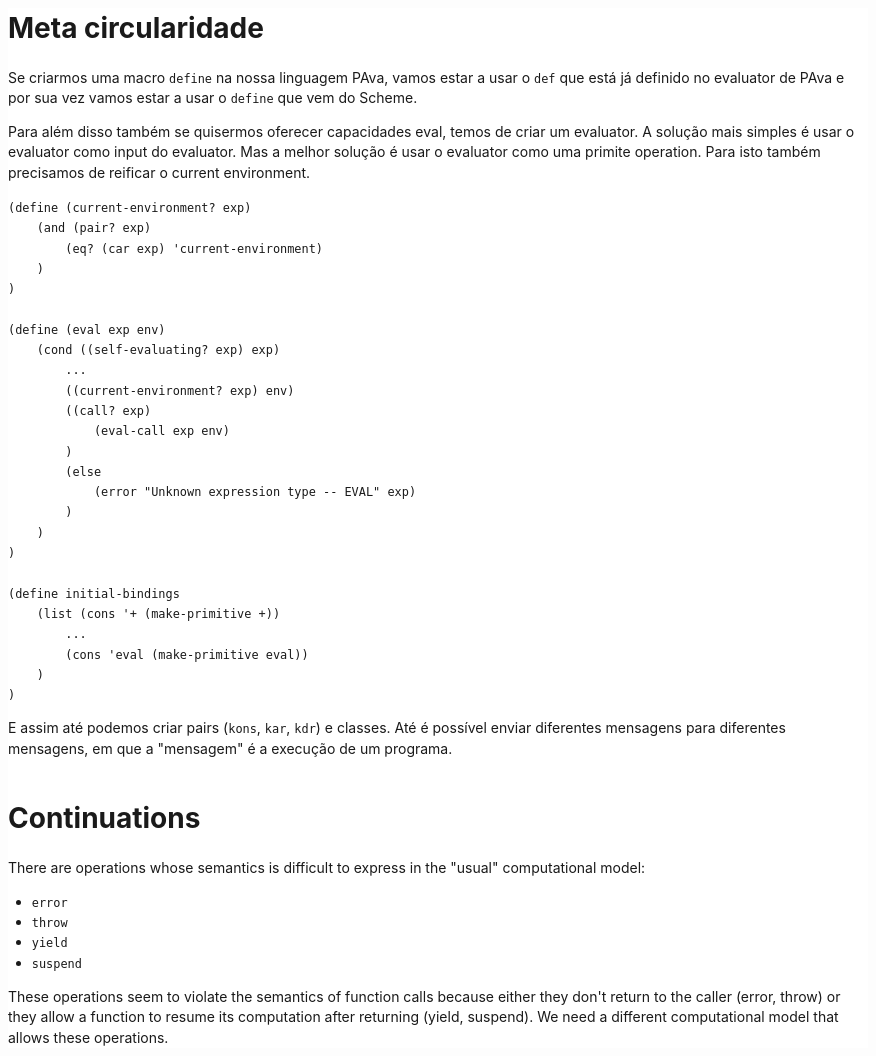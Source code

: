 # Meta circularidade

Se criarmos uma macro `define` na nossa linguagem PAva, vamos estar a usar o `def` que está já definido no evaluator de PAva e por sua vez vamos estar a usar o `define` que vem do Scheme. 

Para além disso também se quisermos oferecer capacidades eval, temos de criar um evaluator. A solução mais simples é usar o evaluator como input do evaluator. Mas a melhor solução é usar o evaluator como uma primite operation. Para isto também precisamos de reificar o current environment.

```
(define (current-environment? exp)
    (and (pair? exp)
        (eq? (car exp) 'current-environment)
    )
)

(define (eval exp env)
    (cond ((self-evaluating? exp) exp)
        ...
        ((current-environment? exp) env)
        ((call? exp)
            (eval-call exp env)
        )
        (else
            (error "Unknown expression type -- EVAL" exp)
        )
    )
)

(define initial-bindings
    (list (cons '+ (make-primitive +))
        ...
        (cons 'eval (make-primitive eval))
    )
)
```

E assim até podemos criar pairs (`kons`, `kar`, `kdr`) e classes. Até é possível enviar diferentes mensagens para diferentes mensagens, em que a "mensagem" é a execução de um programa.

# Continuations

There are operations whose semantics is difficult to express in the "usual" computational model:
- `error`
- `throw`
- `yield`
- `suspend`

These operations seem to violate the semantics of function calls because either they don't return to the caller (error, throw) or they allow a function to resume its computation after returning (yield, suspend). We need a different computational model that allows these operations.
